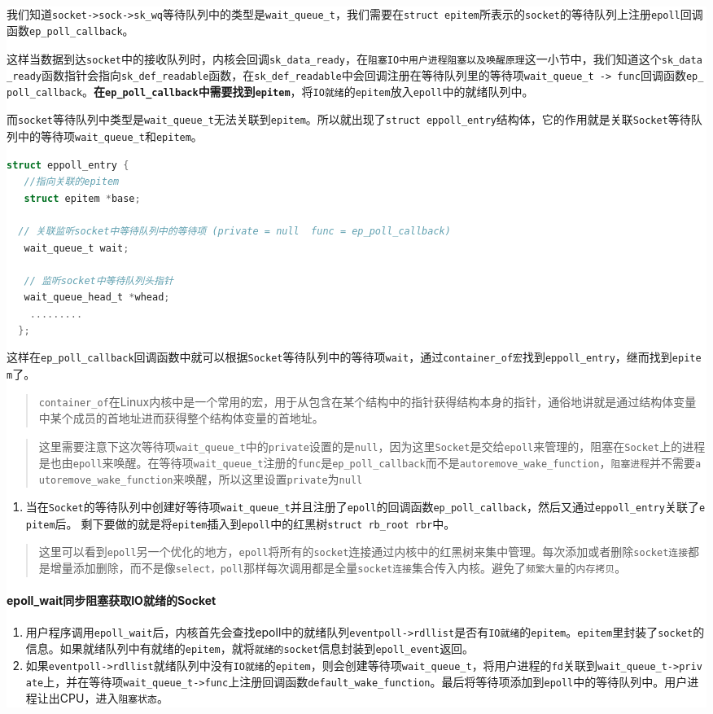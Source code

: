 我们知道`socket->sock->sk_wq`等待队列中的类型是`wait_queue_t`，我们需要在`struct epitem`所表示的`socket`的等待队列上注册`epoll`回调函数`ep_poll_callback`。

这样当数据到达`socket`中的接收队列时，内核会回调`sk_data_ready`，在`阻塞IO中用户进程阻塞以及唤醒原理`这一小节中，我们知道这个`sk_data_ready`函数指针会指向`sk_def_readable`函数，在`sk_def_readable`中会回调注册在等待队列里的等待项`wait_queue_t -> func`回调函数`ep_poll_callback`。**在`ep_poll_callback`中需要找到`epitem`**，将`IO就绪`的`epitem`放入`epoll`中的就绪队列中。

而`socket`等待队列中类型是`wait_queue_t`无法关联到`epitem`。所以就出现了`struct eppoll_entry`结构体，它的作用就是关联`Socket`等待队列中的等待项`wait_queue_t`和`epitem`。

```c
struct eppoll_entry { 
   //指向关联的epitem
   struct epitem *base; 

  // 关联监听socket中等待队列中的等待项 (private = null  func = ep_poll_callback)
   wait_queue_t wait;   

   // 监听socket中等待队列头指针
   wait_queue_head_t *whead; 
    .........
  }; 
```

这样在`ep_poll_callback`回调函数中就可以根据`Socket`等待队列中的等待项`wait`，通过`container_of宏`找到`eppoll_entry`，继而找到`epitem`了。

> `container_of`在Linux内核中是一个常用的宏，用于从包含在某个结构中的指针获得结构本身的指针，通俗地讲就是通过结构体变量中某个成员的首地址进而获得整个结构体变量的首地址。

> 这里需要注意下这次等待项`wait_queue_t`中的`private`设置的是`null`，因为这里`Socket`是交给`epoll`来管理的，阻塞在`Socket`上的进程是也由`epoll`来唤醒。在等待项`wait_queue_t`注册的`func`是`ep_poll_callback`而不是`autoremove_wake_function`，`阻塞进程`并不需要`autoremove_wake_function`来唤醒，所以这里设置`private`为`null`

1. 当在`Socket`的等待队列中创建好等待项`wait_queue_t`并且注册了`epoll`的回调函数`ep_poll_callback`，然后又通过`eppoll_entry`关联了`epitem`后。
   剩下要做的就是将`epitem`插入到`epoll`中的红黑树`struct rb_root rbr`中。

> 这里可以看到`epoll`另一个优化的地方，`epoll`将所有的`socket`连接通过内核中的红黑树来集中管理。每次添加或者删除`socket连接`都是增量添加删除，而不是像`select，poll`那样每次调用都是全量`socket连接`集合传入内核。避免了`频繁大量`的`内存拷贝`。

#### epoll_wait同步阻塞获取IO就绪的Socket

1. 用户程序调用`epoll_wait`后，内核首先会查找epoll中的就绪队列`eventpoll->rdllist`是否有`IO就绪`的`epitem`。`epitem`里封装了`socket`的信息。如果就绪队列中有就绪的`epitem`，就将`就绪的socket`信息封装到`epoll_event`返回。
2. 如果`eventpoll->rdllist`就绪队列中没有`IO就绪`的`epitem`，则会创建等待项`wait_queue_t`，将用户进程的`fd`关联到`wait_queue_t->private`上，并在等待项`wait_queue_t->func`上注册回调函数`default_wake_function`。最后将等待项添加到`epoll`中的等待队列中。用户进程让出CPU，进入`阻塞状态`。
